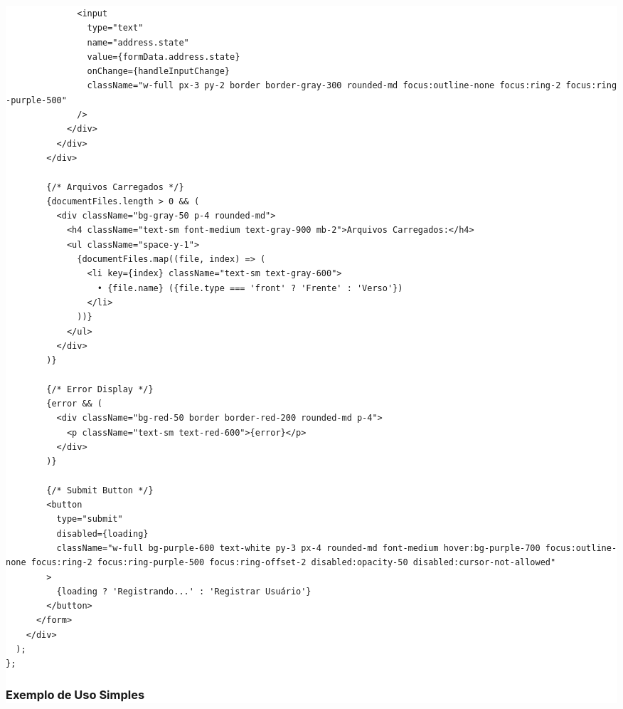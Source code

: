 ```tsx
              <input
                type="text"
                name="address.state"
                value={formData.address.state}
                onChange={handleInputChange}
                className="w-full px-3 py-2 border border-gray-300 rounded-md focus:outline-none focus:ring-2 focus:ring-purple-500"
              />
            </div>
          </div>
        </div>

        {/* Arquivos Carregados */}
        {documentFiles.length > 0 && (
          <div className="bg-gray-50 p-4 rounded-md">
            <h4 className="text-sm font-medium text-gray-900 mb-2">Arquivos Carregados:</h4>
            <ul className="space-y-1">
              {documentFiles.map((file, index) => (
                <li key={index} className="text-sm text-gray-600">
                  • {file.name} ({file.type === 'front' ? 'Frente' : 'Verso'})
                </li>
              ))}
            </ul>
          </div>
        )}

        {/* Error Display */}
        {error && (
          <div className="bg-red-50 border border-red-200 rounded-md p-4">
            <p className="text-sm text-red-600">{error}</p>
          </div>
        )}

        {/* Submit Button */}
        <button
          type="submit"
          disabled={loading}
          className="w-full bg-purple-600 text-white py-3 px-4 rounded-md font-medium hover:bg-purple-700 focus:outline-none focus:ring-2 focus:ring-purple-500 focus:ring-offset-2 disabled:opacity-50 disabled:cursor-not-allowed"
        >
          {loading ? 'Registrando...' : 'Registrar Usuário'}
        </button>
      </form>
    </div>
  );
};
```

### Exemplo de Uso Simples
